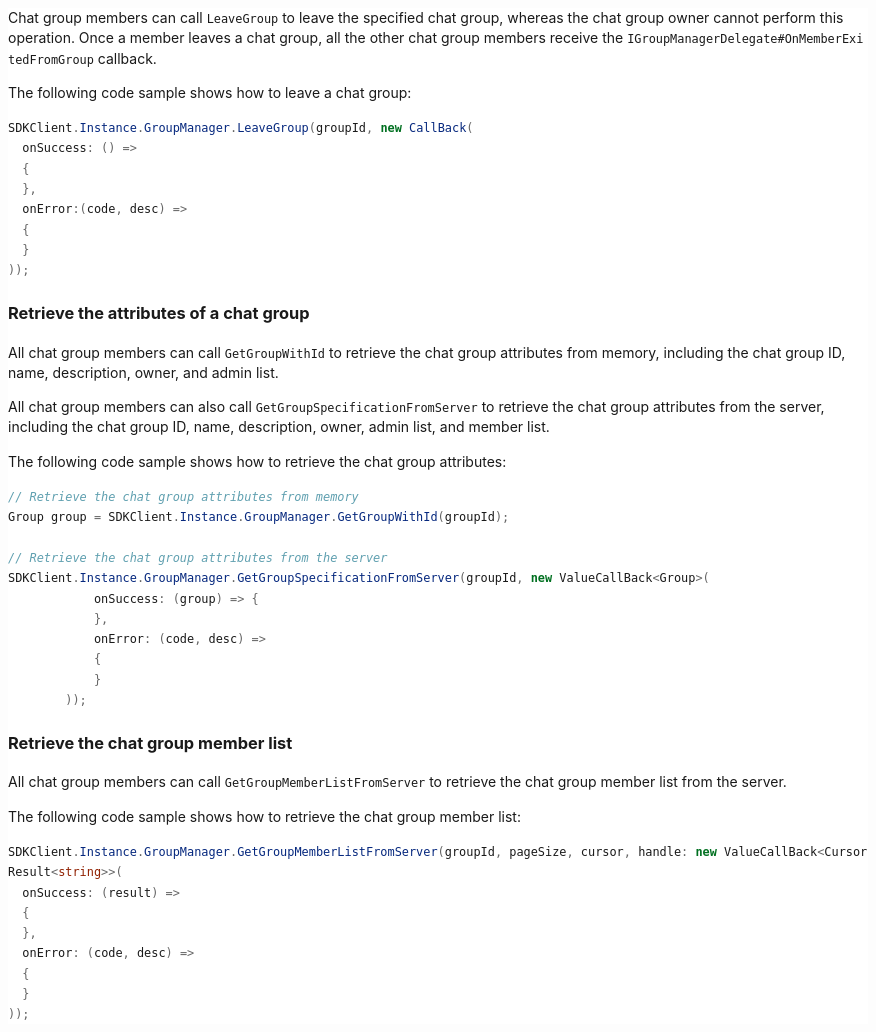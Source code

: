 Chat group members can call `LeaveGroup` to leave the specified chat group, whereas the chat group owner cannot perform this operation. Once a member leaves a chat group, all the other chat group members receive the `IGroupManagerDelegate#OnMemberExitedFromGroup` callback. 

The following code sample shows how to leave a chat group:

```c#
SDKClient.Instance.GroupManager.LeaveGroup(groupId, new CallBack(
  onSuccess: () => 
  { 
  },
  onError:(code, desc) => 
  {
  }
));
```

### Retrieve the attributes of a chat group

All chat group members can call `GetGroupWithId` to retrieve the chat group attributes from memory, including the chat group ID, name, description, owner, and admin list.

All chat group members can also call `GetGroupSpecificationFromServer` to retrieve the chat group attributes from the server, including the chat group ID, name, description, owner, admin list, and member list.

The following code sample shows how to retrieve the chat group attributes:

```c#
// Retrieve the chat group attributes from memory
Group group = SDKClient.Instance.GroupManager.GetGroupWithId(groupId); 

// Retrieve the chat group attributes from the server
SDKClient.Instance.GroupManager.GetGroupSpecificationFromServer(groupId, new ValueCallBack<Group>(
            onSuccess: (group) => {
            },
            onError: (code, desc) =>
            {
            }
        ));
```

### Retrieve the chat group member list

All chat group members can call `GetGroupMemberListFromServer` to retrieve the chat group member list from the server.

The following code sample shows how to retrieve the chat group member list:

```c#
SDKClient.Instance.GroupManager.GetGroupMemberListFromServer(groupId, pageSize, cursor, handle: new ValueCallBack<CursorResult<string>>(
  onSuccess: (result) => 
  {
  },
  onError: (code, desc) =>
  {
  }
));
```
